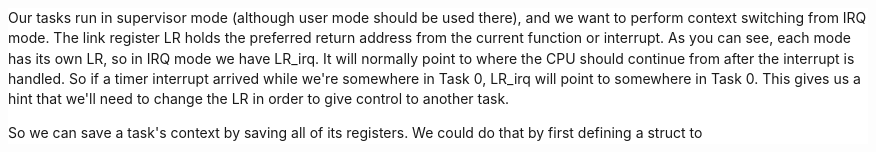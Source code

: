 Our tasks run in supervisor mode (although user mode should be used there), and we want to perform context switching from IRQ mode. The link register LR holds the preferred return address from the current function or interrupt. As you can see, each mode has its own LR, so in IRQ mode we have LR_irq. It will normally point to where the CPU should continue from after the interrupt is handled. So if a timer interrupt arrived while we're somewhere in Task 0, LR_irq will point to somewhere in Task 0. This gives us a hint that we'll need to change the LR in order to give control to another task.

So we can save a task's context by saving all of its registers. We could do that by first defining a struct to
